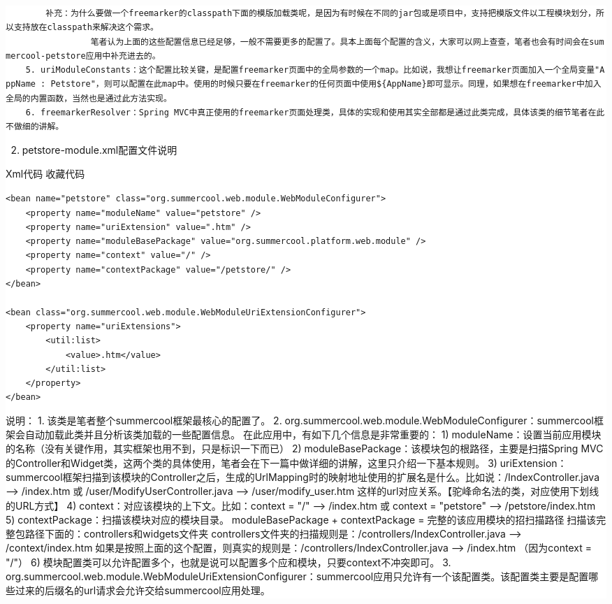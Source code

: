             补充：为什么要做一个freemarker的classpath下面的模版加载类呢，是因为有时候在不同的jar包或是项目中，支持把模版文件以工程模块划分，所以支持放在classpath来解决这个需求。
                     笔者认为上面的这些配置信息已经足够，一般不需要更多的配置了。具本上面每个配置的含义，大家可以网上查查，笔者也会有时间会在summercool-petstore应用中补充进去的。
        5. uriModuleConstants：这个配置比较关键，是配置freemarker页面中的全局参数的一个map。比如说，我想让freemarker页面加入一个全局变量"AppName : Petstore"，则可以配置在此map中。使用的时候只要在freemarker的任何页面中使用${AppName}即可显示。同理，如果想在freemarker中加入全局的内置函数，当然也是通过此方法实现。
        6. freemarkerResolver：Spring MVC中真正使用的freemarker页面处理类，具体的实现和使用其实全部都是通过此类完成，具体该类的细节笔者在此不做细的讲解。
 
2. petstore-module.xml配置文件说明
 
Xml代码  收藏代码
<?xml version="1.0" encoding="UTF-8" ?>  
<beans xmlns="http://www.springframework.org/schema/beans" xmlns:xsi="http://www.w3.org/2001/XMLSchema-instance"  
    xmlns:context="http://www.springframework.org/schema/context" xmlns:util="http://www.springframework.org/schema/util"  
    xsi:schemaLocation="http://www.springframework.org/schema/beans  
        http://www.springframework.org/schema/beans/spring-beans-3.0.xsd  
        http://www.springframework.org/schema/context  
        http://www.springframework.org/schema/context/spring-context-3.0.xsd  
        http://www.springframework.org/schema/util  
        http://www.springframework.org/schema/util/spring-util-3.0.xsd">  
  
    <bean name="petstore" class="org.summercool.web.module.WebModuleConfigurer">  
        <property name="moduleName" value="petstore" />  
        <property name="uriExtension" value=".htm" />  
        <property name="moduleBasePackage" value="org.summercool.platform.web.module" />  
        <property name="context" value="/" />  
        <property name="contextPackage" value="/petstore/" />  
    </bean>  
      
    <bean class="org.summercool.web.module.WebModuleUriExtensionConfigurer">  
        <property name="uriExtensions">  
            <util:list>  
                <value>.htm</value>  
            </util:list>  
        </property>  
    </bean>  
      
  
</beans>  
 
说明：
        1. 该类是笔者整个summercool框架最核心的配置了。
        2. org.summercool.web.module.WebModuleConfigurer：summercool框架会自动加载此类并且分析该类加载的一些配置信息。
            在此应用中，有如下几个信息是非常重要的：
            1) moduleName：设置当前应用模块的名称（没有关键作用，其实框架也用不到，只是标识一下而已）
            2) moduleBasePackage：该模块包的根路径，主要是扫描Spring MVC的Controller和Widget类，这两个类的具体使用，笔者会在下一篇中做详细的讲解，这里只介绍一下基本规则。
            3) uriExtension： summercool框架扫描到该模块的Controller之后，生成的UrlMapping时的映射地址使用的扩展名是什么。比如说：/IndexController.java --> /index.htm 或 /user/ModifyUserController.java --> /user/modify_user.htm 这样的url对应关系。【驼峰命名法的类，对应使用下划线的URL方式】
            4) context：对应该模块的上下文。比如：context = "/" --> /index.htm 或 context = "petstore" --> /petstore/index.htm
            5) contextPackage：扫描该模块对应的模块目录。
                moduleBasePackage + contextPackage = 完整的该应用模块的招扫描路径
                扫描该完整包路径下面的：controllers和widgets文件夹
                controllers文件夹的扫描规则是：/controllers/IndexController.java --> /context/index.htm
                如果是按照上面的这个配置，则真实的规则是：/controllers/IndexController.java --> /index.htm （因为context = "/"）
            6) 模块配置类可以允许配置多个，也就是说可以配置多个应和模块，只要context不冲突即可。
        3. org.summercool.web.module.WebModuleUriExtensionConfigurer：summercool应用只允许有一个该配置类。该配置类主要是配置哪些过来的后缀名的url请求会允许交给summercool应用处理。
 
